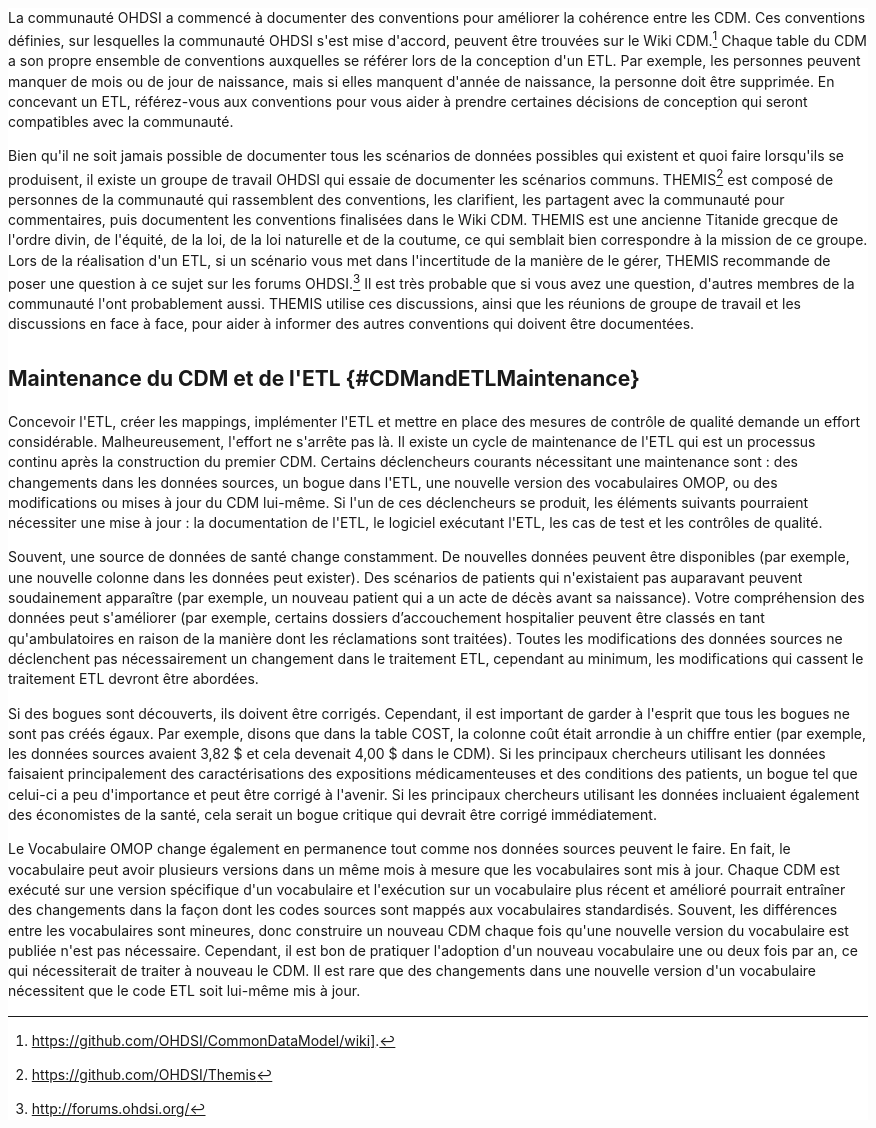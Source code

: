 La communauté OHDSI a commencé à documenter des conventions pour améliorer la cohérence entre les CDM. Ces conventions définies, sur lesquelles la communauté OHDSI s'est mise d'accord, peuvent être trouvées sur le Wiki CDM.[^cdmWikiUrl2] Chaque table du CDM a son propre ensemble de conventions auxquelles se référer lors de la conception d'un ETL. Par exemple, les personnes peuvent manquer de mois ou de jour de naissance, mais si elles manquent d'année de naissance, la personne doit être supprimée. En concevant un ETL, référez-vous aux conventions pour vous aider à prendre certaines décisions de conception qui seront compatibles avec la communauté.

Bien qu'il ne soit jamais possible de documenter tous les scénarios de données possibles qui existent et quoi faire lorsqu'ils se produisent, il existe un groupe de travail OHDSI qui essaie de documenter les scénarios communs. THEMIS[^themisUrl] est composé de personnes de la communauté qui rassemblent des conventions, les clarifient, les partagent avec la communauté pour commentaires, puis documentent les conventions finalisées dans le Wiki CDM. THEMIS est une ancienne Titanide grecque de l'ordre divin, de l'équité, de la loi, de la loi naturelle et de la coutume, ce qui semblait bien correspondre à la mission de ce groupe. Lors de la réalisation d'un ETL, si un scénario vous met dans l'incertitude de la manière de le gérer, THEMIS recommande de poser une question à ce sujet sur les forums OHDSI.[^ohdsiForum] Il est très probable que si vous avez une question, d'autres membres de la communauté l'ont probablement aussi. THEMIS utilise ces discussions, ainsi que les réunions de groupe de travail et les discussions en face à face, pour aider à informer des autres conventions qui doivent être documentées.

[^cdmWikiUrl2]: https://github.com/OHDSI/CommonDataModel/wiki].
[^themisUrl]: https://github.com/OHDSI/Themis
[^ohdsiForum]: http://forums.ohdsi.org/

## Maintenance du CDM et de l'ETL {#CDMandETLMaintenance}

Concevoir l'ETL, créer les mappings, implémenter l'ETL et mettre en place des mesures de contrôle de qualité demande un effort considérable. Malheureusement, l'effort ne s'arrête pas là. Il existe un cycle de maintenance de l'ETL qui est un processus continu après la construction du premier CDM. Certains déclencheurs courants nécessitant une maintenance sont : des changements dans les données sources, un bogue dans l'ETL, une nouvelle version des vocabulaires OMOP, ou des modifications ou mises à jour du CDM lui-même. Si l'un de ces déclencheurs se produit, les éléments suivants pourraient nécessiter une mise à jour : la documentation de l'ETL, le logiciel exécutant l'ETL, les cas de test et les contrôles de qualité.

Souvent, une source de données de santé change constamment. De nouvelles données peuvent être disponibles (par exemple, une nouvelle colonne dans les données peut exister). Des scénarios de patients qui n'existaient pas auparavant peuvent soudainement apparaître (par exemple, un nouveau patient qui a un acte de décès avant sa naissance). Votre compréhension des données peut s'améliorer (par exemple, certains dossiers d’accouchement hospitalier peuvent être classés en tant qu'ambulatoires en raison de la manière dont les réclamations sont traitées). Toutes les modifications des données sources ne déclenchent pas nécessairement un changement dans le traitement ETL, cependant au minimum, les modifications qui cassent le traitement ETL devront être abordées.

Si des bogues sont découverts, ils doivent être corrigés. Cependant, il est important de garder à l'esprit que tous les bogues ne sont pas créés égaux. Par exemple, disons que dans la table COST, la colonne coût était arrondie à un chiffre entier (par exemple, les données sources avaient 3,82 \$ et cela devenait 4,00 \$ dans le CDM). Si les principaux chercheurs utilisant les données faisaient principalement des caractérisations des expositions médicamenteuses et des conditions des patients, un bogue tel que celui-ci a peu d'importance et peut être corrigé à l'avenir. Si les principaux chercheurs utilisant les données incluaient également des économistes de la santé, cela serait un bogue critique qui devrait être corrigé immédiatement.

Le Vocabulaire OMOP change également en permanence tout comme nos données sources peuvent le faire. En fait, le vocabulaire peut avoir plusieurs versions dans un même mois à mesure que les vocabulaires sont mis à jour. Chaque CDM est exécuté sur une version spécifique d'un vocabulaire et l'exécution sur un vocabulaire plus récent et amélioré pourrait entraîner des changements dans la façon dont les codes sources sont mappés aux vocabulaires standardisés. Souvent, les différences entre les vocabulaires sont mineures, donc construire un nouveau CDM chaque fois qu'une nouvelle version du vocabulaire est publiée n'est pas nécessaire. Cependant, il est bon de pratiquer l'adoption d'un nouveau vocabulaire une ou deux fois par an, ce qui nécessiterait de traiter à nouveau le CDM. Il est rare que des changements dans une nouvelle version d'un vocabulaire nécessitent que le code ETL soit lui-même mis à jour.


[^whiteRabbitGithubUrl]: https://github.com/OHDSI/WhiteRabbit.
[^syntheaWiki]: Synthea^TM^ est un générateur de patients visant à modéliser de vrais patients. Les données sont créées en fonction des paramètres passés à l'application. La structure des données se trouve ici : https://github.com/synthetichealth/synthea/wiki.
[^syntheaEtlUrl]: https://ohdsi.github.io/ETL-Synthea/
[^GoogleTranslateUrl]: https://translate.google.com/
[^UsagiUrl]: https://github.com/OHDSI/Usagi
[^implementersForum]: https://forums.ohdsi.org/c/implementers